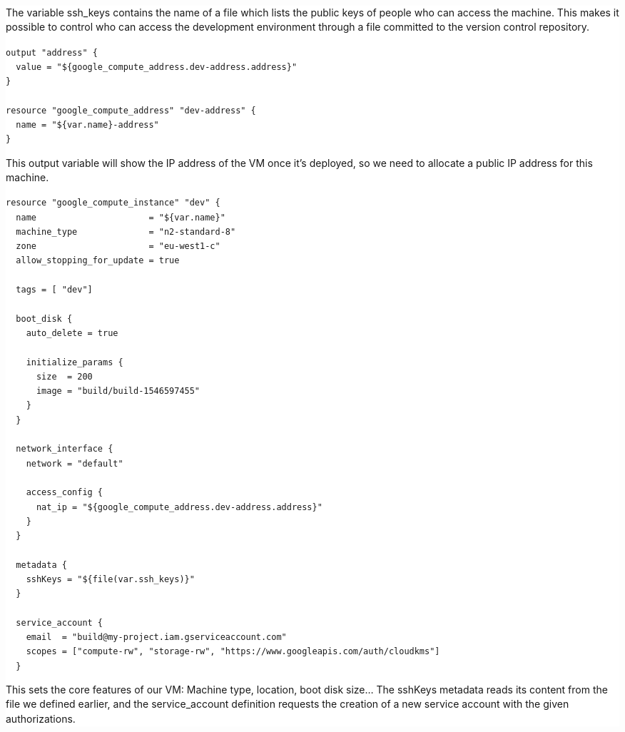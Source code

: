 The variable ssh_keys contains the name of a file which lists the public keys of people who can access the machine. This makes it possible to control who can access the development environment through a file committed to the version control repository.

```
output "address" {
  value = "${google_compute_address.dev-address.address}"
}

resource "google_compute_address" "dev-address" {
  name = "${var.name}-address"
}
```

This output variable will show the IP address of the VM once it’s deployed, so we need to allocate a public IP address for this machine.

```
resource "google_compute_instance" "dev" {
  name                      = "${var.name}"
  machine_type              = "n2-standard-8"
  zone                      = "eu-west1-c"
  allow_stopping_for_update = true

  tags = [ "dev"]

  boot_disk {
    auto_delete = true

    initialize_params {
      size  = 200
      image = "build/build-1546597455"
    }
  }

  network_interface {
    network = "default"

    access_config {
      nat_ip = "${google_compute_address.dev-address.address}"
    }
  }

  metadata {
    sshKeys = "${file(var.ssh_keys)}"
  }

  service_account {
    email  = "build@my-project.iam.gserviceaccount.com"
    scopes = ["compute-rw", "storage-rw", "https://www.googleapis.com/auth/cloudkms"]
  }
```

This sets the core features of our VM: Machine type, location, boot disk size… The sshKeys metadata reads its content from the file we defined earlier, and the service_account definition requests the creation of a new service account with the given authorizations.


[^1]: I thought this was the case for Elm and Go but it seems they do not still fail to compile ill-formatted source code.
[^2]: As my friend Christophe Thibaut used to say: "Code reviews is Pair programming for people who don't fully trust each other"
[^3]: What is developer productivity is still something that needs to be defined. Does writing more lines of code than other developers make you more productive?